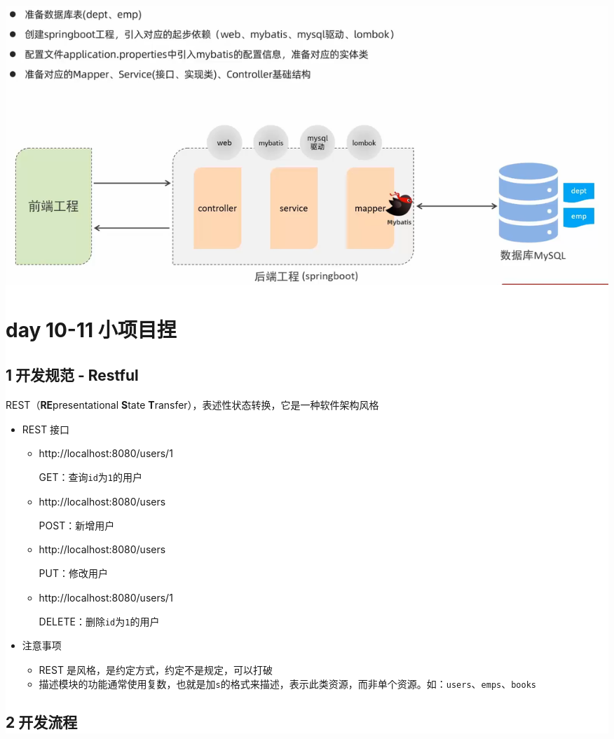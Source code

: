 



![image-20230405204605452](assets/image-20230405204605452.png)

# day 10-11 小项目捏

## 1 开发规范 - Restful

REST（**RE**presentational **S**tate **T**ransfer），表述性状态转换，它是一种软件架构风格

- REST 接口

  - http://localhost:8080/users/1

    GET：查询`id`为`1`的用户

  - http://localhost:8080/users

    POST：新增用户

  - http://localhost:8080/users

    PUT：修改用户

  - http://localhost:8080/users/1

    DELETE：删除`id`为`1`的用户

- 注意事项

  - REST 是风格，是约定方式，约定不是规定，可以打破
  - 描述模块的功能通常使用复数，也就是加`s`的格式来描述，表示此类资源，而非单个资源。如：`users`、`emps`、`books`

## 2 开发流程
